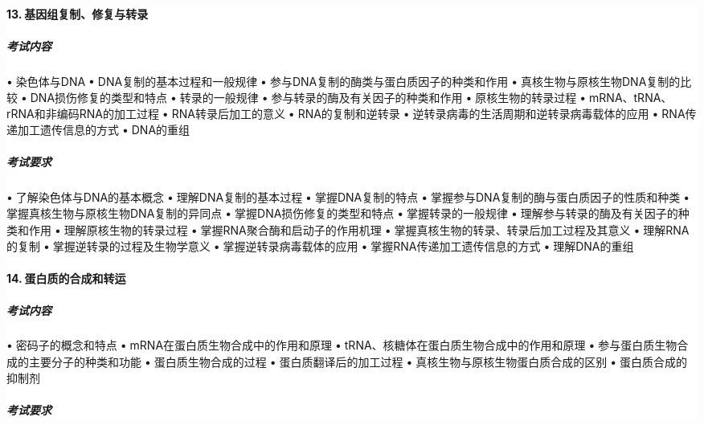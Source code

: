 #### 13. 基因组复制、修复与转录

##### 考试内容

• 染色体与DNA
• DNA复制的基本过程和一般规律
• 参与DNA复制的酶类与蛋白质因子的种类和作用
• 真核生物与原核生物DNA复制的比较
• DNA损伤修复的类型和特点
• 转录的一般规律
• 参与转录的酶及有关因子的种类和作用
• 原核生物的转录过程
• mRNA、tRNA、 rRNA和非编码RNA的加工过程
• RNA转录后加工的意义
• RNA的复制和逆转录
• 逆转录病毒的生活周期和逆转录病毒载体的应用
• RNA传递加工遗传信息的方式
• DNA的重组

##### 考试要求

• 了解染色体与DNA的基本概念
• 理解DNA复制的基本过程
• 掌握DNA复制的特点
• 掌握参与DNA复制的酶与蛋白质因子的性质和种类
• 掌握真核生物与原核生物DNA复制的异同点
• 掌握DNA损伤修复的类型和特点
• 掌握转录的一般规律
• 理解参与转录的酶及有关因子的种类和作用
• 理解原核生物的转录过程
• 掌握RNA聚合酶和启动子的作用机理
• 掌握真核生物的转录、转录后加工过程及其意义
• 理解RNA的复制
• 掌握逆转录的过程及生物学意义
• 掌握逆转录病毒载体的应用
• 掌握RNA传递加工遗传信息的方式
• 理解DNA的重组

#### 14. 蛋白质的合成和转运

##### 考试内容

• 密码子的概念和特点
• mRNA在蛋白质生物合成中的作用和原理
• tRNA、核糖体在蛋白质生物合成中的作用和原理
• 参与蛋白质生物合成的主要分子的种类和功能
• 蛋白质生物合成的过程
• 蛋白质翻译后的加工过程
• 真核生物与原核生物蛋白质合成的区别
• 蛋白质合成的抑制剂

##### 考试要求
